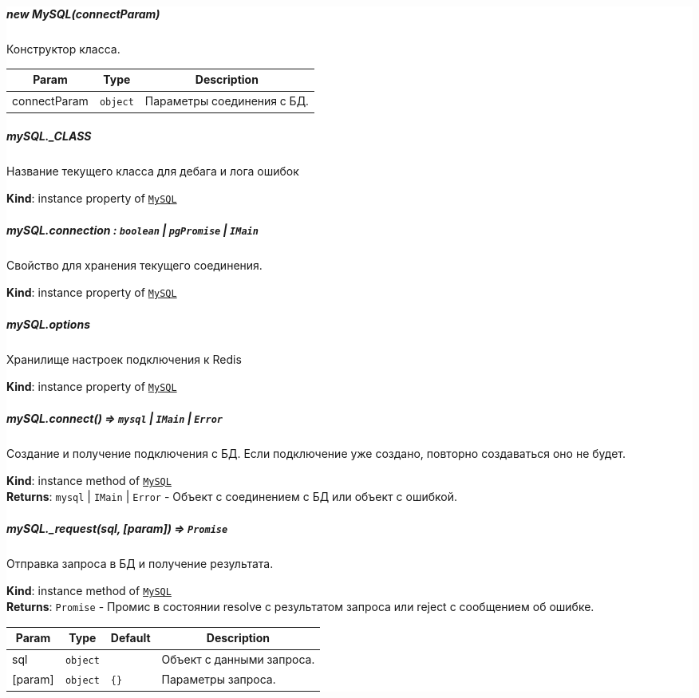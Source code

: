 <a name="new_module_mysql--module.exports..MySQL_new"></a>

##### new MySQL(connectParam)
Конструктор класса.


| Param | Type | Description |
| --- | --- | --- |
| connectParam | <code>object</code> | Параметры соединения с БД. |

<a name="module_mysql--module.exports..MySQL.MySQL+_CLASS"></a>

##### mySQL._CLASS
Название текущего класса для дебага и лога ошибок

**Kind**: instance property of <code>[MySQL](#module_mysql--module.exports..MySQL)</code>  
<a name="module_mysql--module.exports..MySQL.MySQL+connection"></a>

##### mySQL.connection : <code>boolean</code> &#124; <code>pgPromise</code> &#124; <code>IMain</code>
Свойство для хранения текущего соединения.

**Kind**: instance property of <code>[MySQL](#module_mysql--module.exports..MySQL)</code>  
<a name="module_mysql--module.exports..MySQL.MySQL+options"></a>

##### mySQL.options
Хранилище настроек подключения к Redis

**Kind**: instance property of <code>[MySQL](#module_mysql--module.exports..MySQL)</code>  
<a name="module_mysql--module.exports..MySQL+connect"></a>

##### mySQL.connect() ⇒ <code>mysql</code> &#124; <code>IMain</code> &#124; <code>Error</code>
Создание и получение подключения с БД. Если подключение уже создано, повторно создаваться оно не будет.

**Kind**: instance method of <code>[MySQL](#module_mysql--module.exports..MySQL)</code>  
**Returns**: <code>mysql</code> &#124; <code>IMain</code> &#124; <code>Error</code> - Объект с соединением с БД или объект с ошибкой.  
<a name="module_mysql--module.exports..MySQL+_request"></a>

##### mySQL._request(sql, [param]) ⇒ <code>Promise</code>
Отправка запроса в БД и получение результата.

**Kind**: instance method of <code>[MySQL](#module_mysql--module.exports..MySQL)</code>  
**Returns**: <code>Promise</code> - Промис в состоянии resolve с результатом запроса или reject с сообщением об ошибке.  

| Param | Type | Default | Description |
| --- | --- | --- | --- |
| sql | <code>object</code> |  | Объект с данными запроса. |
| [param] | <code>object</code> | <code>{}</code> | Параметры запроса. |

<a name="module_mysql--module.exports..MySQL+setData"></a>
